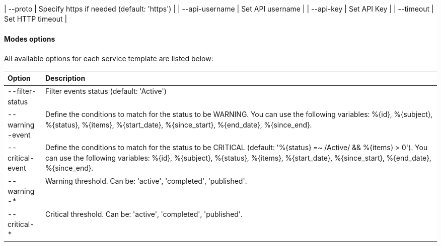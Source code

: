 | --proto                                    |   Specify https if needed (default: 'https')                                                                                                                                                                                                                                                                                                                                                                                                                                                                                                                                                                                                                                                                                                                                                                                                                                                                                                 |
| --api-username                             |   Set API username                                                                                                                                                                                                                                                                                                                                                                                                                                                                                                                                                                                                                                                                                                                                                                                                                                                                                                                           |
| --api-key                                  |   Set API Key                                                                                                                                                                                                                                                                                                                                                                                                                                                                                                                                                                                                                                                                                                                                                                                                                                                                                                                                |
| --timeout                                  |   Set HTTP timeout                                                                                                                                                                                                                                                                                                                                                                                                                                                                                                                                                                                                                                                                                                                                                                                                                                                                                                                           |

#### Modes options

All available options for each service template are listed below:

<Tabs groupId="sync">
<TabItem value="Events" label="Events">

| Option           | Description                                                                                                                                                                                                                                                       |
|:-----------------|:------------------------------------------------------------------------------------------------------------------------------------------------------------------------------------------------------------------------------------------------------------------|
| --filter-status  |   Filter events status (default: 'Active')                                                                                                                                                                                                                        |
| --warning-event  |   Define the conditions to match for the status to be WARNING. You can use the following variables: %{id}, %{subject}, %{status}, %{items},  %{start\_date}, %{since\_start}, %{end\_date}, %{since\_end}.                                                        |
| --critical-event |   Define the conditions to match for the status to be CRITICAL (default: '%{status} =~ /Active/ && %{items} \> 0'). You can use the following variables: %{id}, %{subject}, %{status}, %{items},  %{start\_date}, %{since\_start}, %{end\_date}, %{since\_end}.   |
| --warning-*      |   Warning threshold. Can be: 'active', 'completed', 'published'.                                                                                                                                                                                                  |
| --critical-*     |   Critical threshold. Can be: 'active', 'completed', 'published'.                                                                                                                                                                                                 |

</TabItem>